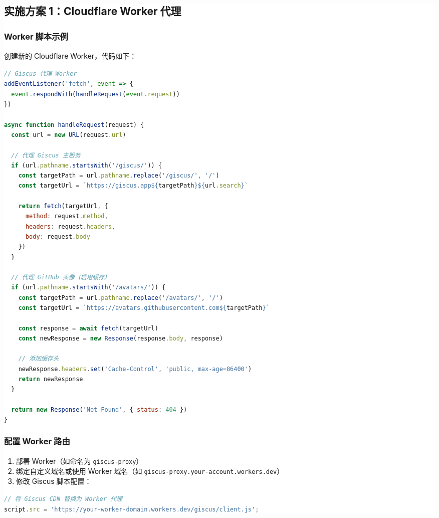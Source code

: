 ## 实施方案 1：Cloudflare Worker 代理

### Worker 脚本示例

创建新的 Cloudflare Worker，代码如下：

```javascript
// Giscus 代理 Worker
addEventListener('fetch', event => {
  event.respondWith(handleRequest(event.request))
})

async function handleRequest(request) {
  const url = new URL(request.url)

  // 代理 Giscus 主服务
  if (url.pathname.startsWith('/giscus/')) {
    const targetPath = url.pathname.replace('/giscus/', '/')
    const targetUrl = `https://giscus.app${targetPath}${url.search}`

    return fetch(targetUrl, {
      method: request.method,
      headers: request.headers,
      body: request.body
    })
  }

  // 代理 GitHub 头像（启用缓存）
  if (url.pathname.startsWith('/avatars/')) {
    const targetPath = url.pathname.replace('/avatars/', '/')
    const targetUrl = `https://avatars.githubusercontent.com${targetPath}`

    const response = await fetch(targetUrl)
    const newResponse = new Response(response.body, response)

    // 添加缓存头
    newResponse.headers.set('Cache-Control', 'public, max-age=86400')
    return newResponse
  }

  return new Response('Not Found', { status: 404 })
}
```

### 配置 Worker 路由

1. 部署 Worker（如命名为 `giscus-proxy`）
1. 绑定自定义域名或使用 Worker 域名（如 `giscus-proxy.your-account.workers.dev`）
1. 修改 Giscus 脚本配置：

```javascript
// 将 Giscus CDN 替换为 Worker 代理
script.src = 'https://your-worker-domain.workers.dev/giscus/client.js';
```
